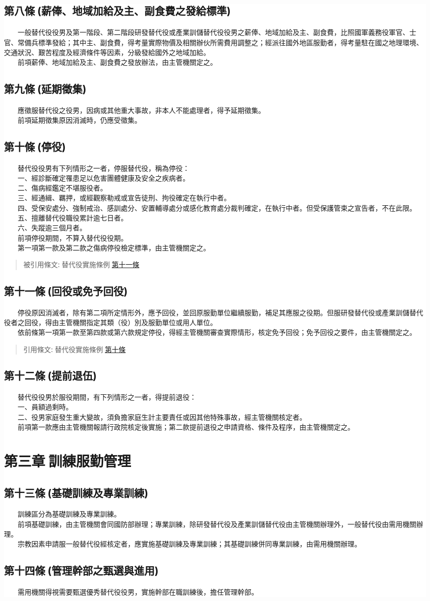 

第八條 (薪俸、地域加給及主、副食費之發給標準)
---------------------------------------------
　　一般替代役役男及第一階段、第二階段研發替代役或產業訓儲替代役役男之薪俸、地域加給及主、副食費，比照國軍義務役軍官、士官、常備兵標準發給；其中主、副食費，得考量實際物價及相關辦伙所需費用調整之；經派往國外地區服勤者，得考量駐在國之地理環境、交通狀況、艱苦程度及經濟條件等因素，分級發給國外之地域加給。  
　　前項薪俸、地域加給及主、副食費之發放辦法，由主管機關定之。  


第九條 (延期徵集)
-----------------
　　應徵服替代役之役男，因病或其他重大事故，非本人不能處理者，得予延期徵集。  
　　前項延期徵集原因消滅時，仍應受徵集。  


第十條 (停役)
-------------
　　替代役役男有下列情形之一者，停服替代役，稱為停役：  
　　一、經診斷確定罹患足以危害團體健康及安全之疾病者。  
　　二、傷病經鑑定不堪服役者。  
　　三、經通緝、羈押，或經觀察勒戒或宣告徒刑、拘役確定在執行中者。  
　　四、受保安處分、強制戒治、感訓處分、安置輔導處分或感化教育處分裁判確定，在執行中者。但受保護管束之宣告者，不在此限。  
　　五、擅離替代役職役累計逾七日者。  
　　六、失蹤逾三個月者。  
　　前項停役期間，不算入替代役役期。  
　　第一項第一款及第二款之傷病停役檢定標準，由主管機關定之。  
> 被引用條文: 替代役實施條例 [第十一條](../../內政/役政/替代役實施條例.md#第十一條-回役或免予回役)



第十一條 (回役或免予回役)
-------------------------
　　停役原因消滅者，除有第二項所定情形外，應予回役，並回原服勤單位繼續服勤，補足其應服之役期。但服研發替代役或產業訓儲替代役者之回役，得由主管機關指定其類（役）別及服勤單位或用人單位。  
　　依前條第一項第一款至第四款或第六款規定停役，得經主管機關審查實際情形，核定免予回役；免予回役之要件，由主管機關定之。  
> 引用條文: 替代役實施條例 [第十條](../../內政/役政/替代役實施條例.md#第十條-停役)



第十二條 (提前退伍)
-------------------
　　替代役役男於服役期間，有下列情形之一者，得提前退役：  
　　一、員額過剩時。  
　　二、役男家庭發生重大變故，須負擔家庭生計主要責任或因其他特殊事故，經主管機關核定者。  
　　前項第一款應由主管機關報請行政院核定後實施；第二款提前退役之申請資格、條件及程序，由主管機關定之。  


第三章  訓練服勤管理
====================
第十三條 (基礎訓練及專業訓練)
-----------------------------
　　訓練區分為基礎訓練及專業訓練。  
　　前項基礎訓練，由主管機關會同國防部辦理；專業訓練，除研發替代役及產業訓儲替代役由主管機關辦理外，一般替代役由需用機關辦理。  
　　宗教因素申請服一般替代役經核定者，應實施基礎訓練及專業訓練；其基礎訓練併同專業訓練，由需用機關辦理。  


第十四條 (管理幹部之甄選與進用)
-------------------------------
　　需用機關得視需要甄選優秀替代役役男，實施幹部在職訓練後，擔任管理幹部。  
